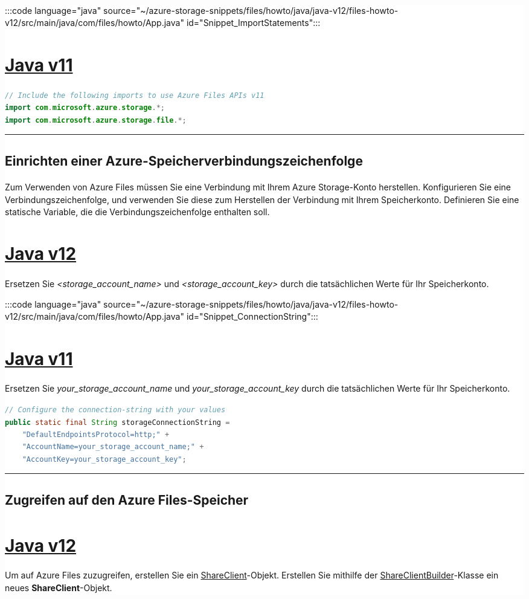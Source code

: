 :::code language="java" source="~/azure-storage-snippets/files/howto/java/java-v12/files-howto-v12/src/main/java/com/files/howto/App.java" id="Snippet_ImportStatements":::

# <a name="java-v11"></a>[Java v11](#tab/java11)

```java
// Include the following imports to use Azure Files APIs v11
import com.microsoft.azure.storage.*;
import com.microsoft.azure.storage.file.*;
```

---

## <a name="set-up-an-azure-storage-connection-string"></a>Einrichten einer Azure-Speicherverbindungszeichenfolge

Zum Verwenden von Azure Files müssen Sie eine Verbindung mit Ihrem Azure Storage-Konto herstellen. Konfigurieren Sie eine Verbindungszeichenfolge, und verwenden Sie diese zum Herstellen der Verbindung mit Ihrem Speicherkonto. Definieren Sie eine statische Variable, die die Verbindungszeichenfolge enthalten soll.

# <a name="java-v12"></a>[Java v12](#tab/java)

Ersetzen Sie *\<storage_account_name\>* und *\<storage_account_key\>* durch die tatsächlichen Werte für Ihr Speicherkonto.

:::code language="java" source="~/azure-storage-snippets/files/howto/java/java-v12/files-howto-v12/src/main/java/com/files/howto/App.java" id="Snippet_ConnectionString":::

# <a name="java-v11"></a>[Java v11](#tab/java11)

Ersetzen Sie *your_storage_account_name* und *your_storage_account_key* durch die tatsächlichen Werte für Ihr Speicherkonto.

```java
// Configure the connection-string with your values
public static final String storageConnectionString =
    "DefaultEndpointsProtocol=http;" +
    "AccountName=your_storage_account_name;" +
    "AccountKey=your_storage_account_key";
```

---

## <a name="access-azure-files-storage"></a>Zugreifen auf den Azure Files-Speicher

# <a name="java-v12"></a>[Java v12](#tab/java)

Um auf Azure Files zuzugreifen, erstellen Sie ein [ShareClient](/java/api/com.azure.storage.file.share.shareclient)-Objekt. Erstellen Sie mithilfe der [ShareClientBuilder](/java/api/com.azure.storage.file.share.shareclientbuilder)-Klasse ein neues **ShareClient**-Objekt.
